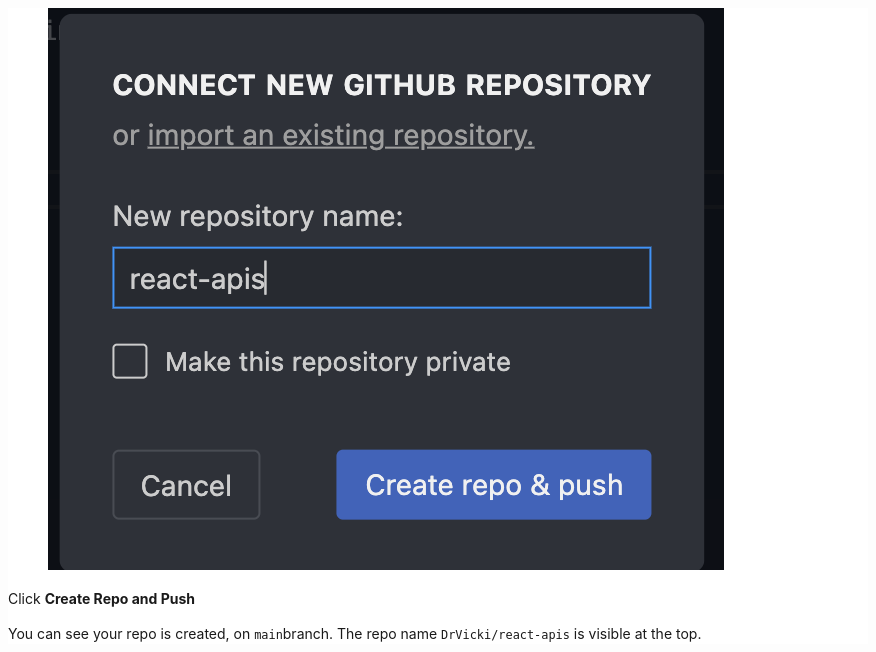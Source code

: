 <figure><img src="https://github.com/DrVicki/swd103-rt/raw/main/Lesson-3/Lesson-3-Media/name-repo.png" alt=""><figcaption></figcaption></figure>

Click **Create Repo and Push**

You can see your repo is created, on `main`branch. The repo name `DrVicki/react-apis` is visible at the top.
